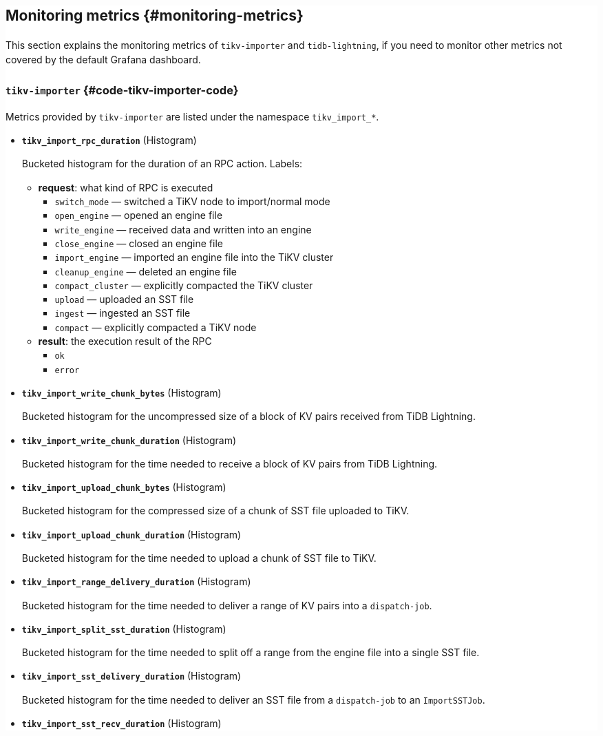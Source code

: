 ## Monitoring metrics {#monitoring-metrics}

This section explains the monitoring metrics of `tikv-importer` and `tidb-lightning`, if you need to monitor other metrics not covered by the default Grafana dashboard.

### <code>tikv-importer</code> {#code-tikv-importer-code}

Metrics provided by `tikv-importer` are listed under the namespace `tikv_import_*`.

-   **`tikv_import_rpc_duration`** (Histogram)

    Bucketed histogram for the duration of an RPC action. Labels:

    -   **request**: what kind of RPC is executed
        -   `switch_mode` — switched a TiKV node to import/normal mode
        -   `open_engine` — opened an engine file
        -   `write_engine` — received data and written into an engine
        -   `close_engine` — closed an engine file
        -   `import_engine` — imported an engine file into the TiKV cluster
        -   `cleanup_engine` — deleted an engine file
        -   `compact_cluster` — explicitly compacted the TiKV cluster
        -   `upload` — uploaded an SST file
        -   `ingest` — ingested an SST file
        -   `compact` — explicitly compacted a TiKV node
    -   **result**: the execution result of the RPC
        -   `ok`
        -   `error`

-   **`tikv_import_write_chunk_bytes`** (Histogram)

    Bucketed histogram for the uncompressed size of a block of KV pairs received from TiDB Lightning.

-   **`tikv_import_write_chunk_duration`** (Histogram)

    Bucketed histogram for the time needed to receive a block of KV pairs from TiDB Lightning.

-   **`tikv_import_upload_chunk_bytes`** (Histogram)

    Bucketed histogram for the compressed size of a chunk of SST file uploaded to TiKV.

-   **`tikv_import_upload_chunk_duration`** (Histogram)

    Bucketed histogram for the time needed to upload a chunk of SST file to TiKV.

-   **`tikv_import_range_delivery_duration`** (Histogram)

    Bucketed histogram for the time needed to deliver a range of KV pairs into a `dispatch-job`.

-   **`tikv_import_split_sst_duration`** (Histogram)

    Bucketed histogram for the time needed to split off a range from the engine file into a single SST file.

-   **`tikv_import_sst_delivery_duration`** (Histogram)

    Bucketed histogram for the time needed to deliver an SST file from a `dispatch-job` to an `ImportSSTJob`.

-   **`tikv_import_sst_recv_duration`** (Histogram)

